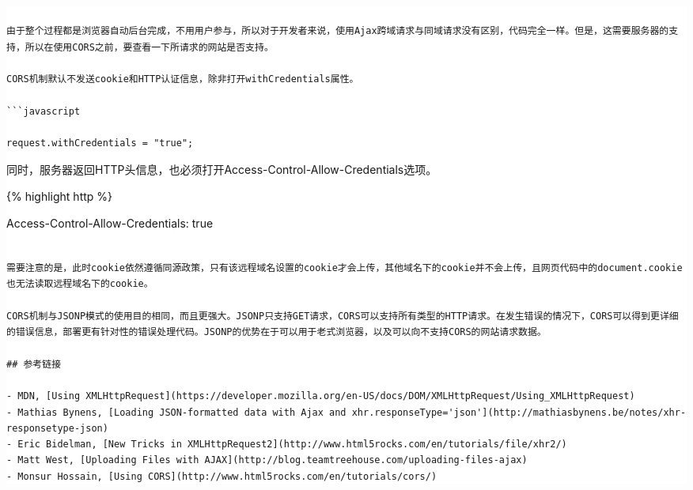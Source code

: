 ```

由于整个过程都是浏览器自动后台完成，不用用户参与，所以对于开发者来说，使用Ajax跨域请求与同域请求没有区别，代码完全一样。但是，这需要服务器的支持，所以在使用CORS之前，要查看一下所请求的网站是否支持。

CORS机制默认不发送cookie和HTTP认证信息，除非打开withCredentials属性。

```javascript

request.withCredentials = "true";

```

同时，服务器返回HTTP头信息，也必须打开Access-Control-Allow-Credentials选项。

{% highlight http %}

Access-Control-Allow-Credentials: true

```

需要注意的是，此时cookie依然遵循同源政策，只有该远程域名设置的cookie才会上传，其他域名下的cookie并不会上传，且网页代码中的document.cookie也无法读取远程域名下的cookie。

CORS机制与JSONP模式的使用目的相同，而且更强大。JSONP只支持GET请求，CORS可以支持所有类型的HTTP请求。在发生错误的情况下，CORS可以得到更详细的错误信息，部署更有针对性的错误处理代码。JSONP的优势在于可以用于老式浏览器，以及可以向不支持CORS的网站请求数据。

## 参考链接

- MDN, [Using XMLHttpRequest](https://developer.mozilla.org/en-US/docs/DOM/XMLHttpRequest/Using_XMLHttpRequest)
- Mathias Bynens, [Loading JSON-formatted data with Ajax and xhr.responseType='json'](http://mathiasbynens.be/notes/xhr-responsetype-json)
- Eric Bidelman, [New Tricks in XMLHttpRequest2](http://www.html5rocks.com/en/tutorials/file/xhr2/)
- Matt West, [Uploading Files with AJAX](http://blog.teamtreehouse.com/uploading-files-ajax)
- Monsur Hossain, [Using CORS](http://www.html5rocks.com/en/tutorials/cors/)
